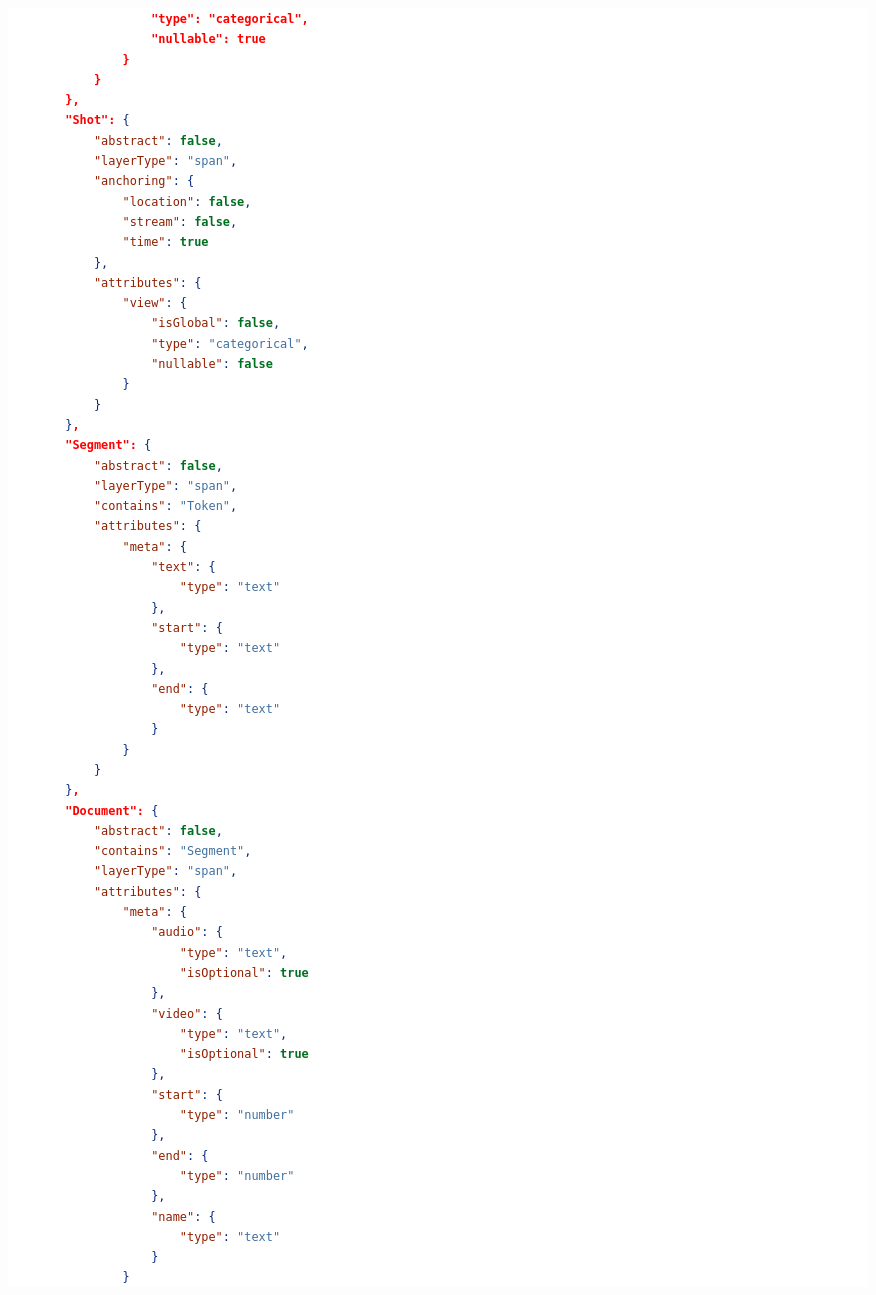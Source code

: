 ```json
                    "type": "categorical",
                    "nullable": true
                }
            }
        },
        "Shot": {
            "abstract": false,
            "layerType": "span",
            "anchoring": {
                "location": false,
                "stream": false,
                "time": true
            },
            "attributes": {
                "view": {
                    "isGlobal": false,
                    "type": "categorical",
                    "nullable": false
                }
            }
        },
        "Segment": {
            "abstract": false,
            "layerType": "span",
            "contains": "Token",
            "attributes": {
                "meta": {
                    "text": {
                        "type": "text"
                    },
                    "start": {
                        "type": "text"
                    },
                    "end": {
                        "type": "text"
                    }
                }
            }
        },
        "Document": {
            "abstract": false,
            "contains": "Segment",
            "layerType": "span",
            "attributes": {
                "meta": {
                    "audio": {
                        "type": "text",
                        "isOptional": true
                    },
                    "video": {
                        "type": "text",
                        "isOptional": true
                    },
                    "start": {
                        "type": "number"
                    },
                    "end": {
                        "type": "number"
                    },
                    "name": {
                        "type": "text"
                    }
                }
```